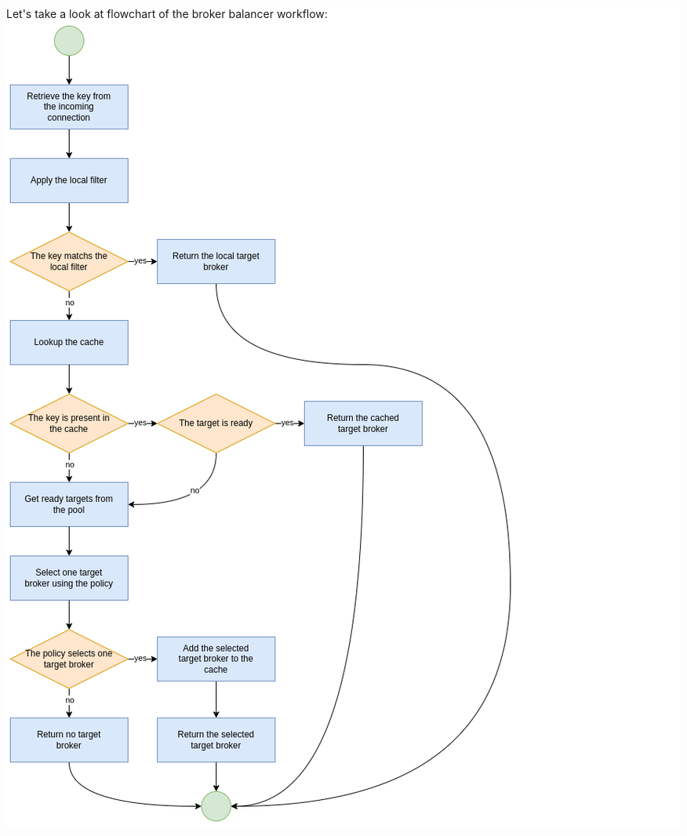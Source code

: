 Let's take a look at flowchart of the broker balancer workflow:
![Broker Balancer Workflow](images/broker_balancer_workflow.png)
